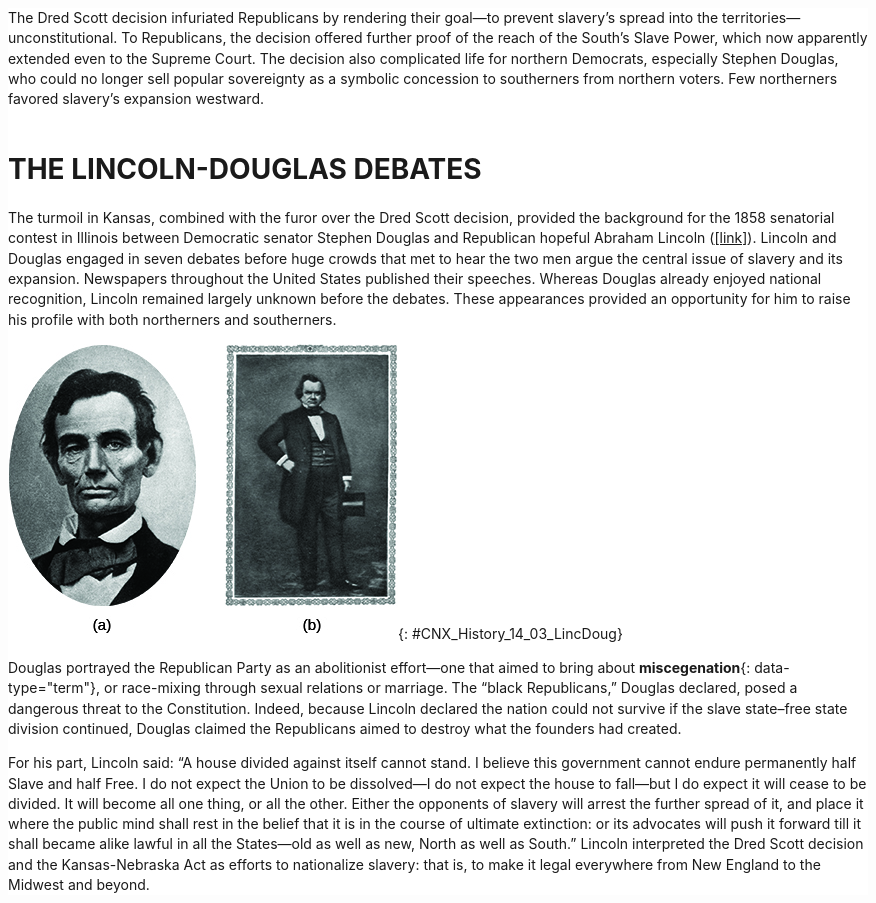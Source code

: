 </div>

The Dred Scott decision infuriated Republicans by rendering their goal—to prevent slavery’s spread into the territories—unconstitutional. To Republicans, the decision offered further proof of the reach of the South’s Slave Power, which now apparently extended even to the Supreme Court. The decision also complicated life for northern Democrats, especially Stephen Douglas, who could no longer sell popular sovereignty as a symbolic concession to southerners from northern voters. Few northerners favored slavery’s expansion westward.

# THE LINCOLN-DOUGLAS DEBATES

The turmoil in Kansas, combined with the furor over the Dred Scott decision, provided the background for the 1858 senatorial contest in Illinois between Democratic senator Stephen Douglas and Republican hopeful Abraham Lincoln ([\[link\]](#CNX_History_14_03_LincDoug)). Lincoln and Douglas engaged in seven debates before huge crowds that met to hear the two men argue the central issue of slavery and its expansion. Newspapers throughout the United States published their speeches. Whereas Douglas already enjoyed national recognition, Lincoln remained largely unknown before the debates. These appearances provided an opportunity for him to raise his profile with both northerners and southerners.

 ![Photograph (a) is a portrait of Abraham Lincoln. Photograph (b) is a portrait of Stephen Douglas.](../resources/CNX_History_14_03_LincDoug.jpg "In 1858, Abraham Lincoln (a) debated Stephen Douglas (b) seven times in the Illinois race for the U.S. Senate. Although Douglas won the seat, the debates propelled Lincoln into the national political spotlight."){: #CNX_History_14_03_LincDoug}

Douglas portrayed the Republican Party as an abolitionist effort—one that aimed to bring about **miscegenation**{: data-type="term"}, or race-mixing through sexual relations or marriage. The “black Republicans,” Douglas declared, posed a dangerous threat to the Constitution. Indeed, because Lincoln declared the nation could not survive if the slave state–free state division continued, Douglas claimed the Republicans aimed to destroy what the founders had created.

For his part, Lincoln said: “A house divided against itself cannot stand. I believe this government cannot endure permanently half Slave and half Free. I do not expect the Union to be dissolved—I do not expect the house to fall—but I do expect it will cease to be divided. It will become all one thing, or all the other. Either the opponents of slavery will arrest the further spread of it, and place it where the public mind shall rest in the belief that it is in the course of ultimate extinction: or its advocates will push it forward till it shall became alike lawful in all the States—old as well as new, North as well as South.” Lincoln interpreted the Dred Scott decision and the Kansas-Nebraska Act as efforts to nationalize slavery: that is, to make it legal everywhere from New England to the Midwest and beyond.


[1]: http://openstaxcollege.org/l/15LincDoug
[2]: http://openstaxcollege.org/l/15LincDoug2